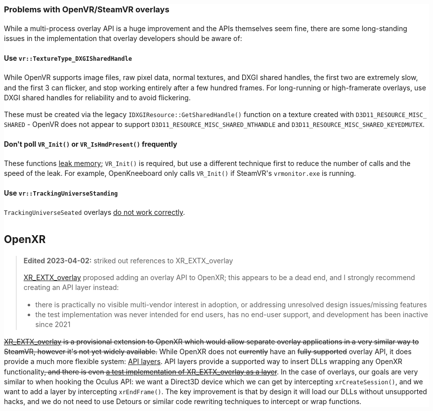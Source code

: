 ### Problems with OpenVR/SteamVR overlays

While a multi-process overlay API is a huge improvement and the APIs themselves seem fine, there are some
long-standing issues in the implementation that overlay developers should be aware of:

#### Use `vr::TextureType_DXGISharedHandle`

While OpenVR supports image files, raw pixel data, normal textures, and DXGI shared handles, the first two are
extremely slow, and the first 3 can flicker, and stop working entirely after a few hundred frames. For
long-running or high-framerate overlays, use DXGI shared handles for reliability and to avoid flickering.

These must be created via the legacy `IDXGIResource::GetSharedHandle()` function on a texture created with
`D3D11_RESOURCE_MISC_SHARED` - OpenVR does not appear to support `D3D11_RESOURCE_MISC_SHARED_NTHANDLE` and
`D3D11_RESOURCE_MISC_SHARED_KEYEDMUTEX`.

#### Don't poll `VR_Init()` or `VR_IsHmdPresent()` frequently

These functions [leak memory](https://github.com/ValveSoftware/openvr/issues/310); `VR_Init()` is required,
but use a different technique first to reduce the number of calls and the speed of the leak. For example,
OpenKneeboard only calls `VR_Init()` if SteamVR's `vrmonitor.exe` is running.

#### Use `vr::TrackingUniverseStanding`

`TrackingUniverseSeated` overlays [do not work correctly](https://github.com/ValveSoftware/openvr/issues/830).

## OpenXR

> **Edited 2023-04-02:** striked out references to XR_EXTX_overlay
>
> [XR_EXTX_overlay] proposed adding an overlay API to OpenXR;  this appears to be a dead end, and I strongly
> recommend creating an API layer instead:
> - there is practically no visible multi-vendor interest in adoption, or addressing unresolved design issues/missing features
> - the test implementation was never intended for end users, has no end-user support, and development has been inactive since 2021

~~[XR_EXTX_overlay] is a provisional extension to OpenXR which would allow separate overlay applications in a very
similar way to SteamVR, however it's not yet widely available.~~ While OpenXR does not ~~currently~~ have an ~~fully
supported~~ overlay API, it does provide a much more flexible system: [API layers].
API layers provide a supported way to insert DLLs wrapping any OpenXR functionality~~, and there is even
[a test implementation of XR_EXTX_overlay as a layer](https://github.com/LunarG/OpenXR-OverlayLayer)~~. In the
case of overlays, our goals are very similar to when hooking the Oculus API: we want a Direct3D device which we
can get by intercepting `xrCreateSession()`, and we want to add a layer by intercepting `xrEndFrame()`. The key
improvement is that by design it will load our DLLs without unsupported hacks, and we do not need to use Detours
or similar code rewriting techniques to intercept or wrap functions.


[ASW 2.0]: https://www.oculus.com/blog/introducing-asw-2-point-0-better-accuracy-lower-latency/
[`DetourCreateProcessWithDlls`]: https://github.com/microsoft/Detours/wiki/DetourCreateProcessWithDlls
[ReShade]: https://reshade.me
[MinHook]: https://github.com/TsudaKageyu/minhook
[Window messages]: https://docs.microsoft.com/en-us/windows/win32/learnwin32/window-messages
[Steam Overlay]: https://help.steampowered.com/en/faqs/view/3978-072C-18DF-FBF9
[Detours]: https://github.com/microsoft/Detours
[OpenKneeboard]: https://github.com/fredemmott/OpenKneeboard
[pattern matching the native code]: https://github.com/fredemmott/OpenKneeboard/blob/03c9ad1873d2e8b28b6f836b881338133db9253a/src/injectables/IDXGISwapChainPresentHook.cpp#L39-L68
[XR_EXTX_overlay]: https://www.khronos.org/registry/OpenXR/specs/1.0/html/xrspec.html#XR_EXTX_overlay
[API layers]: https://www.khronos.org/registry/OpenXR/specs/1.0/html/xrspec.html#api-layers
[DirectXTK]: https://github.com/Microsoft/DirectXTK
[SimpleMath]: https://github.com/microsoft/DirectXTK/wiki/SimpleMath
[DllMain]: https://docs.microsoft.com/en-us/windows/win32/dlls/dllmain